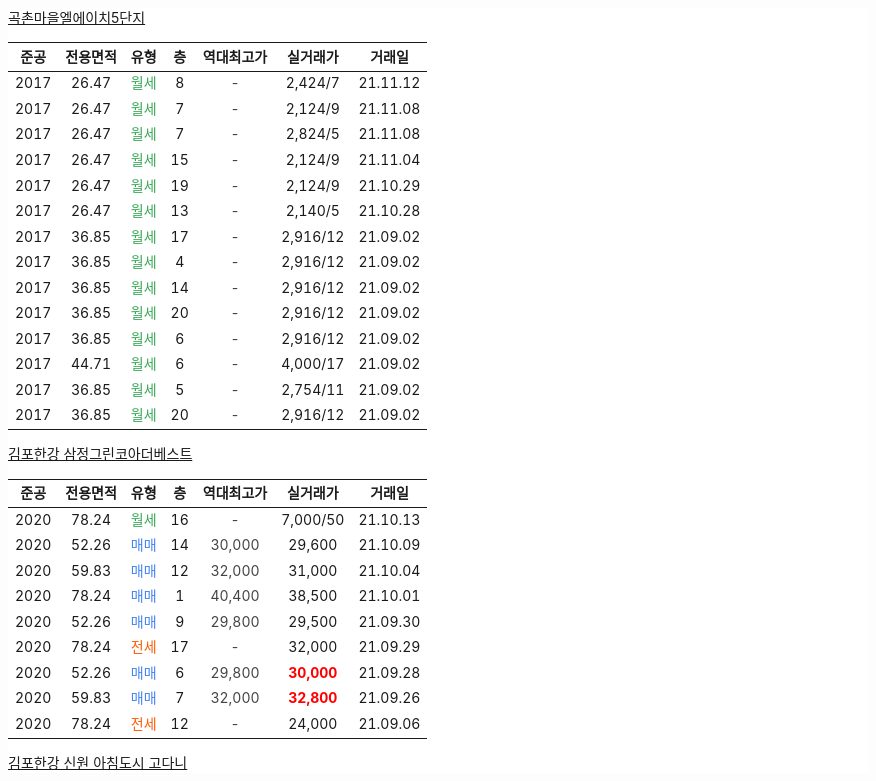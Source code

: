 
[곡촌마을엘에이치5단지](https://search.naver.com/search.naver?query=%EA%B3%A1%EC%B4%8C%EB%A7%88%EC%9D%84%EC%97%98%EC%97%90%EC%9D%B4%EC%B9%985%EB%8B%A8%EC%A7%80)

|준공|전용면적|유형|층|역대최고가|실거래가|거래일|
|:---:|:---:|:---:|:---:|:---:|:---:|:---:|
|2017|26.47|<span style="color:#34A853">월세</span>|8|<span style="color:#444444">-</span>|2,424/7|21.11.12|
|2017|26.47|<span style="color:#34A853">월세</span>|7|<span style="color:#444444">-</span>|2,124/9|21.11.08|
|2017|26.47|<span style="color:#34A853">월세</span>|7|<span style="color:#444444">-</span>|2,824/5|21.11.08|
|2017|26.47|<span style="color:#34A853">월세</span>|15|<span style="color:#444444">-</span>|2,124/9|21.11.04|
|2017|26.47|<span style="color:#34A853">월세</span>|19|<span style="color:#444444">-</span>|2,124/9|21.10.29|
|2017|26.47|<span style="color:#34A853">월세</span>|13|<span style="color:#444444">-</span>|2,140/5|21.10.28|
|2017|36.85|<span style="color:#34A853">월세</span>|17|<span style="color:#444444">-</span>|2,916/12|21.09.02|
|2017|36.85|<span style="color:#34A853">월세</span>|4|<span style="color:#444444">-</span>|2,916/12|21.09.02|
|2017|36.85|<span style="color:#34A853">월세</span>|14|<span style="color:#444444">-</span>|2,916/12|21.09.02|
|2017|36.85|<span style="color:#34A853">월세</span>|20|<span style="color:#444444">-</span>|2,916/12|21.09.02|
|2017|36.85|<span style="color:#34A853">월세</span>|6|<span style="color:#444444">-</span>|2,916/12|21.09.02|
|2017|44.71|<span style="color:#34A853">월세</span>|6|<span style="color:#444444">-</span>|4,000/17|21.09.02|
|2017|36.85|<span style="color:#34A853">월세</span>|5|<span style="color:#444444">-</span>|2,754/11|21.09.02|
|2017|36.85|<span style="color:#34A853">월세</span>|20|<span style="color:#444444">-</span>|2,916/12|21.09.02|

[김포한강 삼정그린코아더베스트](https://search.naver.com/search.naver?query=%EA%B9%80%ED%8F%AC%ED%95%9C%EA%B0%95+%EC%82%BC%EC%A0%95%EA%B7%B8%EB%A6%B0%EC%BD%94%EC%95%84%EB%8D%94%EB%B2%A0%EC%8A%A4%ED%8A%B8)

|준공|전용면적|유형|층|역대최고가|실거래가|거래일|
|:---:|:---:|:---:|:---:|:---:|:---:|:---:|
|2020|78.24|<span style="color:#34A853">월세</span>|16|<span style="color:#444444">-</span>|7,000/50|21.10.13|
|2020|52.26|<span style="color:#4285F3">매매</span>|14|<span style="color:#444444">30,000</span>|29,600|21.10.09|
|2020|59.83|<span style="color:#4285F3">매매</span>|12|<span style="color:#444444">32,000</span>|31,000|21.10.04|
|2020|78.24|<span style="color:#4285F3">매매</span>|1|<span style="color:#444444">40,400</span>|38,500|21.10.01|
|2020|52.26|<span style="color:#4285F3">매매</span>|9|<span style="color:#444444">29,800</span>|29,500|21.09.30|
|2020|78.24|<span style="color:#FF5A00">전세</span>|17|<span style="color:#444444">-</span>|32,000|21.09.29|
|2020|52.26|<span style="color:#4285F3">매매</span>|6|<span style="color:#444444">29,800</span>|<b><span style="color:#FF0000">30,000</span></b>|21.09.28|
|2020|59.83|<span style="color:#4285F3">매매</span>|7|<span style="color:#444444">32,000</span>|<b><span style="color:#FF0000">32,800</span></b>|21.09.26|
|2020|78.24|<span style="color:#FF5A00">전세</span>|12|<span style="color:#444444">-</span>|24,000|21.09.06|

[김포한강 신원 아침도시 고다니](https://search.naver.com/search.naver?query=%EA%B9%80%ED%8F%AC%ED%95%9C%EA%B0%95+%EC%8B%A0%EC%9B%90+%EC%95%84%EC%B9%A8%EB%8F%84%EC%8B%9C+%EA%B3%A0%EB%8B%A4%EB%8B%88)
